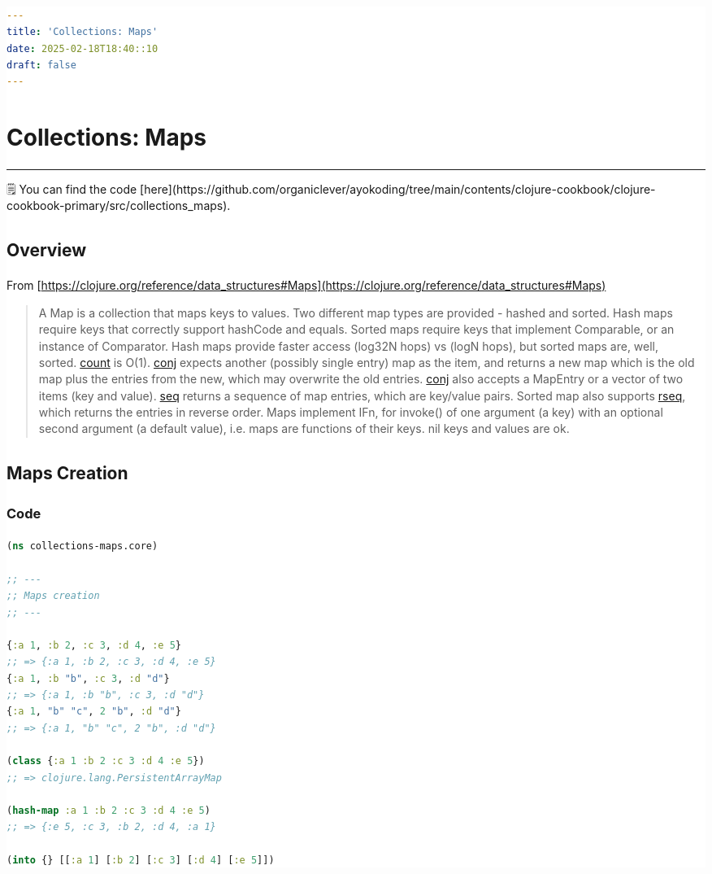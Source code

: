 ```yaml
---
title: 'Collections: Maps'
date: 2025-02-18T18:40::10
draft: false
---
```


# Collections: Maps

---

<aside>
🗒️ You can find the code [here](https://github.com/organiclever/ayokoding/tree/main/contents/clojure-cookbook/clojure-cookbook-primary/src/collections_maps).

</aside>

## Overview

From [https://clojure.org/reference/data_structures#Maps](https://clojure.org/reference/data_structures#Maps)

> A Map is a collection that maps keys to values. Two different map types are provided - hashed and sorted. Hash maps require keys that correctly support hashCode and equals. Sorted maps require keys that implement Comparable, or an instance of Comparator. Hash maps provide faster access (log32N hops) vs (logN hops), but sorted maps are, well, sorted. [count](https://clojure.github.io/clojure/clojure.core-api.html#clojure.core/count) is O(1). [conj](https://clojure.github.io/clojure/clojure.core-api.html#clojure.core/conj) expects another (possibly single entry) map as the item, and returns a new map which is the old map plus the entries from the new, which may overwrite the old entries. [conj](https://clojure.github.io/clojure/clojure.core-api.html#clojure.core/conj) also accepts a MapEntry or a vector of two items (key and value). [seq](https://clojure.github.io/clojure/clojure.core-api.html#clojure.core/seq) returns a sequence of map entries, which are key/value pairs. Sorted map also supports [rseq](https://clojure.github.io/clojure/clojure.core-api.html#clojure.core/rseq), which returns the entries in reverse order. Maps implement IFn, for invoke() of one argument (a key) with an optional second argument (a default value), i.e. maps are functions of their keys. nil keys and values are ok.

## Maps Creation

### Code

```clojure
(ns collections-maps.core)

;; ---
;; Maps creation
;; ---

{:a 1, :b 2, :c 3, :d 4, :e 5}
;; => {:a 1, :b 2, :c 3, :d 4, :e 5}
{:a 1, :b "b", :c 3, :d "d"}
;; => {:a 1, :b "b", :c 3, :d "d"}
{:a 1, "b" "c", 2 "b", :d "d"}
;; => {:a 1, "b" "c", 2 "b", :d "d"}

(class {:a 1 :b 2 :c 3 :d 4 :e 5})
;; => clojure.lang.PersistentArrayMap

(hash-map :a 1 :b 2 :c 3 :d 4 :e 5)
;; => {:e 5, :c 3, :b 2, :d 4, :a 1}

(into {} [[:a 1] [:b 2] [:c 3] [:d 4] [:e 5]])
```